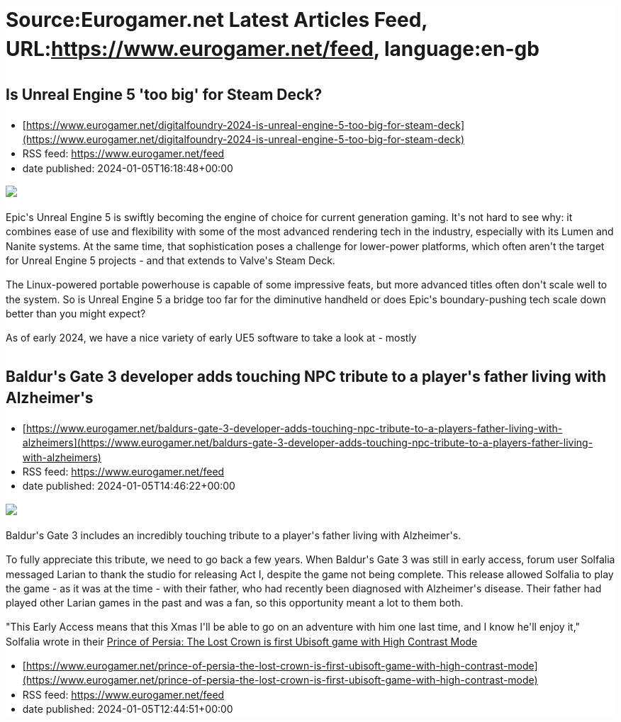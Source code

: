 # Source:Eurogamer.net Latest Articles Feed, URL:https://www.eurogamer.net/feed, language:en-gb

## Is Unreal Engine 5 'too big' for Steam Deck?
 - [https://www.eurogamer.net/digitalfoundry-2024-is-unreal-engine-5-too-big-for-steam-deck](https://www.eurogamer.net/digitalfoundry-2024-is-unreal-engine-5-too-big-for-steam-deck)
 - RSS feed: https://www.eurogamer.net/feed
 - date published: 2024-01-05T16:18:48+00:00

<img src="https://assetsio.reedpopcdn.com/UE5-SITE_Neh9vEY.jpg?width=1920&amp;height=1920&amp;fit=bounds&amp;quality=80&amp;format=jpg&amp;auto=webp" /> <p>
Epic's Unreal Engine 5 is swiftly becoming the engine of choice for current generation gaming. It's not hard to see why: it combines ease of use and flexibility with some of the most advanced rendering tech in the industry, especially with its Lumen and Nanite systems. At the same time, that sophistication poses a challenge for lower-power platforms, which often aren't the target for Unreal Engine 5 projects - and that extends to Valve's Steam Deck.</p><p>The Linux-powered portable powerhouse is capable of some impressive feats, but more advanced titles often don't scale well to the system. So is Unreal Engine 5 a bridge too far for the diminutive handheld or does Epic's boundary-pushing tech scale down better than you might expect? 
</p><p>
As of early 2024, we have a nice variety of early UE5 software to take a look at - mostly

## Baldur's Gate 3 developer adds touching NPC tribute to a player's father living with Alzheimer's
 - [https://www.eurogamer.net/baldurs-gate-3-developer-adds-touching-npc-tribute-to-a-players-father-living-with-alzheimers](https://www.eurogamer.net/baldurs-gate-3-developer-adds-touching-npc-tribute-to-a-players-father-living-with-alzheimers)
 - RSS feed: https://www.eurogamer.net/feed
 - date published: 2024-01-05T14:46:22+00:00

<img src="https://assetsio.reedpopcdn.com/baldurs-gate-3-header-image.jpg?width=1920&amp;height=1920&amp;fit=bounds&amp;quality=80&amp;format=jpg&amp;auto=webp" /> <p>
Baldur's Gate 3 includes an incredibly touching tribute to a player's father living with Alzheimer's.
</p><p>
To fully appreciate this tribute, we need to go back a few years. When Baldur's Gate 3 was still in early access, forum user Solfalia messaged Larian to thank the studio for releasing Act I, despite the game not being complete. This release allowed Solfalia to play the game - as it was at the time - with their father, who had recently been diagnosed with Alzheimer's disease. Their father had played other Larian games in the past and was a fan, so this opportunity meant a lot to them both.
</p><p>
"This Early Access means that this Xmas I'll be able to go on an adventure with him one last time, and I know he'll enjoy it," Solfalia wrote in their <a href="https://forums.larian.com/ubbthreads.php?ubb=showflat&amp;

## Prince of Persia: The Lost Crown is first Ubisoft game with High Contrast Mode
 - [https://www.eurogamer.net/prince-of-persia-the-lost-crown-is-first-ubisoft-game-with-high-contrast-mode](https://www.eurogamer.net/prince-of-persia-the-lost-crown-is-first-ubisoft-game-with-high-contrast-mode)
 - RSS feed: https://www.eurogamer.net/feed
 - date published: 2024-01-05T12:44:51+00:00
